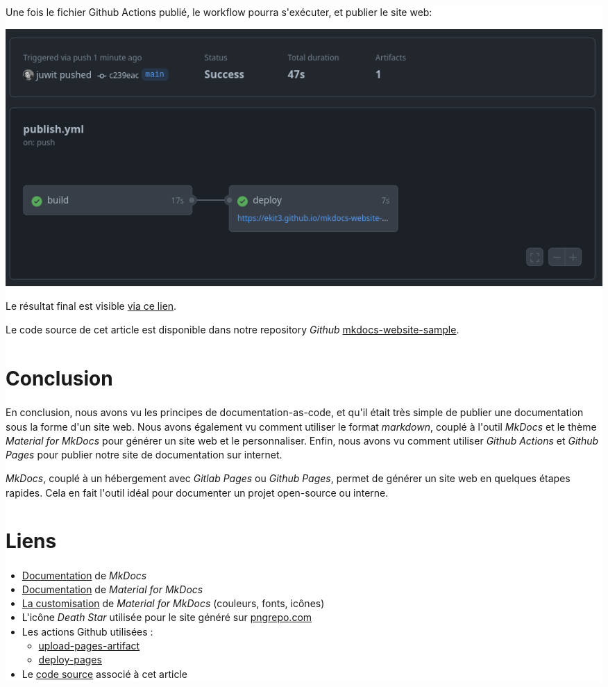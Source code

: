 Une fois le fichier Github Actions publié, le workflow pourra s'exécuter, et publier le site web:

![](create-docs-website-workflow.png)

Le résultat final est visible [via ce lien](https://ekit3.github.io/mkdocs-website-sample/).

Le code source de cet article est disponible dans notre repository _Github_ [mkdocs-website-sample](https://github.com/ekit3/mkdocs-website-sample).

# Conclusion

En conclusion, nous avons vu les principes de documentation-as-code, et qu'il était très simple de publier une documentation sous la forme d'un site web. 
Nous avons également vu comment utiliser le format _markdown_, couplé à l'outil _MkDocs_ et le thème _Material for MkDocs_ pour générer un site web et le personnaliser.
Enfin, nous avons vu comment utiliser _Github Actions_ et _Github Pages_ pour publier notre site de documentation sur internet.

_MkDocs_, couplé à un hébergement avec _Gitlab Pages_ ou _Github Pages_, permet de générer un site web en quelques étapes rapides.
Cela en fait l'outil idéal pour documenter un projet open-source ou interne.

# Liens

* [Documentation](https://www.mkdocs.org/) de _MkDocs_
* [Documentation](https://squidfunk.github.io/mkdocs-material/) de _Material for MkDocs_
* [La customisation](https://squidfunk.github.io/mkdocs-material/setup/changing-the-colors/) de _Material for MkDocs_ (couleurs, fonts, icônes)
* L'icône _Death Star_ utilisée pour le site généré sur [pngrepo.com](https://www.pngrepo.com/svg/275952/death-star-star-wars)
* Les actions Github utilisées :
  * [upload-pages-artifact](https://github.com/actions/upload-pages-artifact)
  * [deploy-pages](https://github.com/actions/deploy-pages)
* Le [code source](https://github.com/ekit3/mkdocs-website-sample) associé à cet article